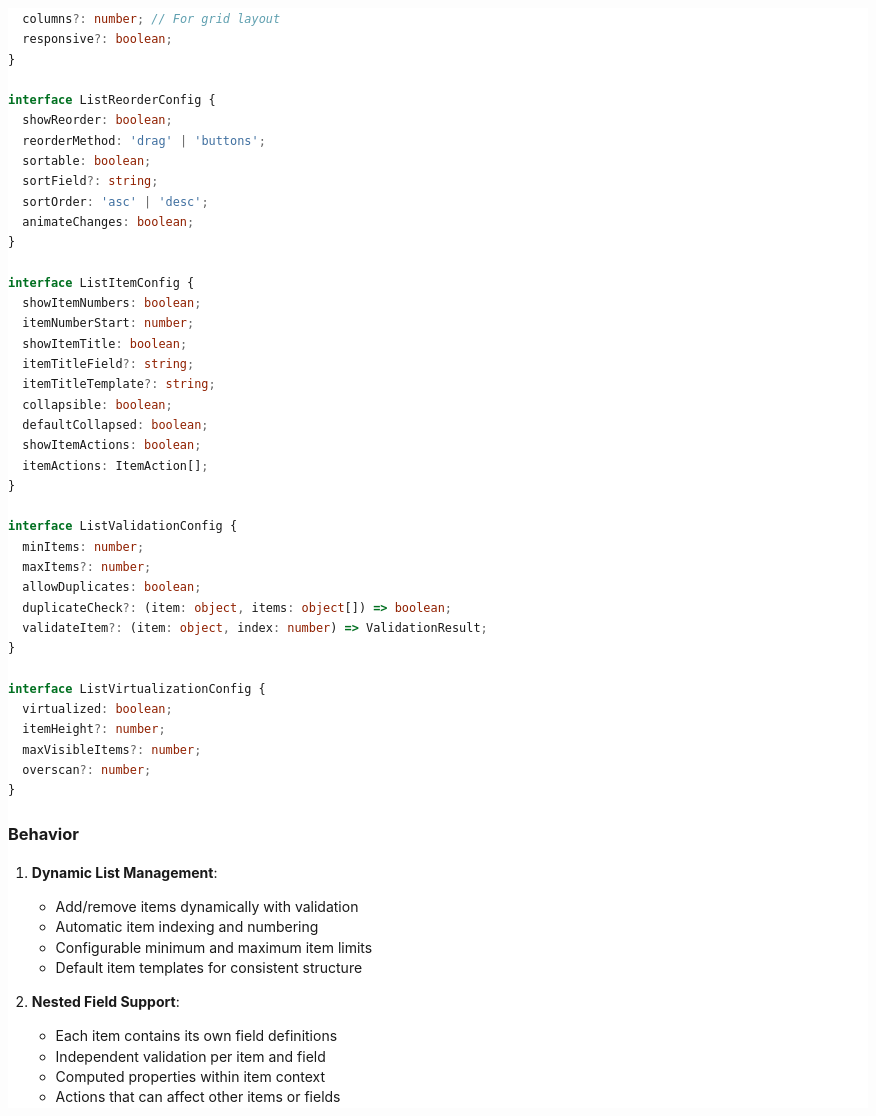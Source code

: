 ```typescript
  columns?: number; // For grid layout
  responsive?: boolean;
}

interface ListReorderConfig {
  showReorder: boolean;
  reorderMethod: 'drag' | 'buttons';
  sortable: boolean;
  sortField?: string;
  sortOrder: 'asc' | 'desc';
  animateChanges: boolean;
}

interface ListItemConfig {
  showItemNumbers: boolean;
  itemNumberStart: number;
  showItemTitle: boolean;
  itemTitleField?: string;
  itemTitleTemplate?: string;
  collapsible: boolean;
  defaultCollapsed: boolean;
  showItemActions: boolean;
  itemActions: ItemAction[];
}

interface ListValidationConfig {
  minItems: number;
  maxItems?: number;
  allowDuplicates: boolean;
  duplicateCheck?: (item: object, items: object[]) => boolean;
  validateItem?: (item: object, index: number) => ValidationResult;
}

interface ListVirtualizationConfig {
  virtualized: boolean;
  itemHeight?: number;
  maxVisibleItems?: number;
  overscan?: number;
}
```

### Behavior

1. **Dynamic List Management**:
   - Add/remove items dynamically with validation
   - Automatic item indexing and numbering
   - Configurable minimum and maximum item limits
   - Default item templates for consistent structure

2. **Nested Field Support**:
   - Each item contains its own field definitions
   - Independent validation per item and field
   - Computed properties within item context
   - Actions that can affect other items or fields
